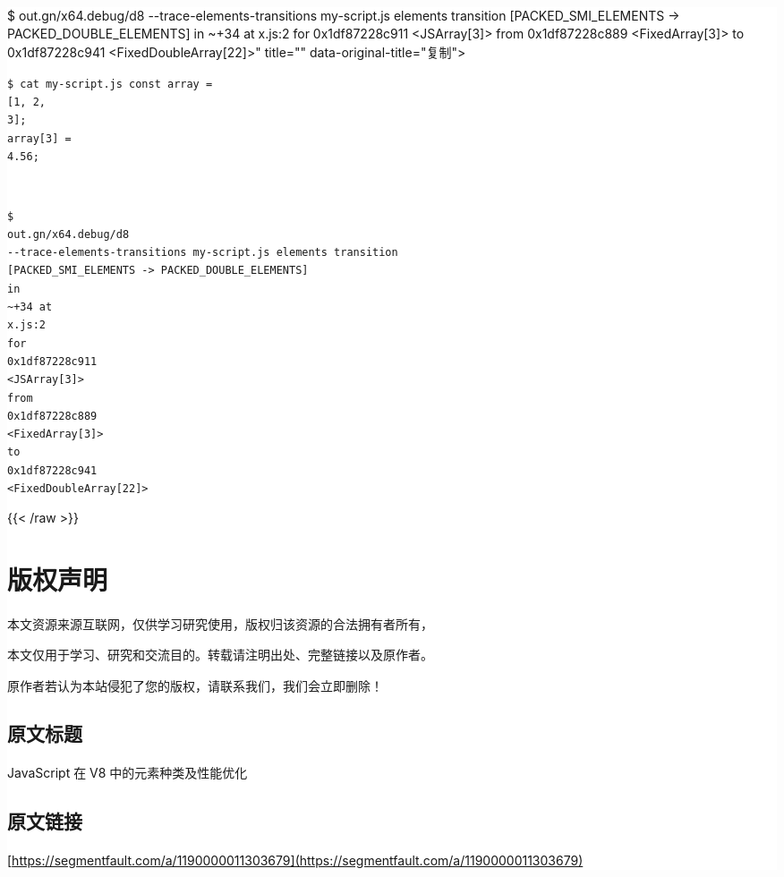 $ out.gn/x64.debug/d8 --trace-elements-transitions my-script.js
elements transition [PACKED_SMI_ELEMENTS -> PACKED_DOUBLE_ELEMENTS] in ~+34 at x.js:2 for 0x1df87228c911 <JSArray[3]> from 0x1df87228c889 <FixedArray[3]> to 0x1df87228c941 <FixedDoubleArray[22]>" title="" data-original-title="复制"></span>
      <span type="button" class="saveToNote code-tool" data-toggle="tooltip" data-placement="top" title="" data-original-title="放进笔记"></span>
      </div>
      </div><pre class="hljs pf"><code>$ cat my-script.js
const array = [<span class="hljs-number">1</span>, <span class="hljs-number">2</span>, <span class="hljs-number">3</span>];
array[<span class="hljs-number">3</span>] = <span class="hljs-number">4.56</span>;

$ <span class="hljs-keyword">out</span>.gn/x64.<span class="hljs-keyword">debug</span>/d8 --trace-elements-transitions my-script.js
elements transition [PACKED_SMI_ELEMENTS -&gt; PACKED_DOUBLE_ELEMENTS] <span class="hljs-keyword">in</span> ~+<span class="hljs-number">34</span> at x.js:<span class="hljs-number">2</span> <span class="hljs-keyword">for</span> <span class="hljs-number">0</span>x1df87228c911 <span class="hljs-variable">&lt;JSArray[3]&gt;</span> <span class="hljs-keyword">from</span> <span class="hljs-number">0</span>x1df87228c889 <span class="hljs-variable">&lt;FixedArray[3]&gt;</span> <span class="hljs-keyword">to</span> <span class="hljs-number">0</span>x1df87228c941 <span class="hljs-variable">&lt;FixedDoubleArray[22]&gt;</span></code></pre>

                
{{< /raw >}}

# 版权声明
本文资源来源互联网，仅供学习研究使用，版权归该资源的合法拥有者所有，

本文仅用于学习、研究和交流目的。转载请注明出处、完整链接以及原作者。

原作者若认为本站侵犯了您的版权，请联系我们，我们会立即删除！

## 原文标题
JavaScript 在 V8 中的元素种类及性能优化

## 原文链接
[https://segmentfault.com/a/1190000011303679](https://segmentfault.com/a/1190000011303679)

